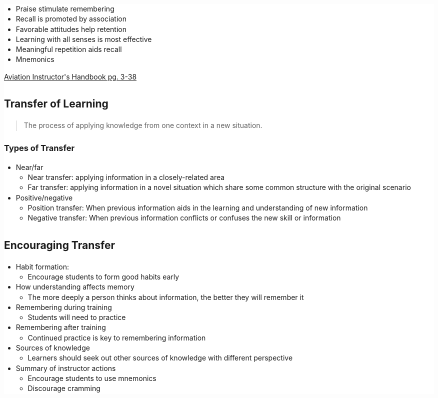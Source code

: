 - Praise stimulate remembering
- Recall is promoted by association
- Favorable attitudes help retention
- Learning with all senses is most effective
- Meaningful repetition aids recall
- Mnemonics

[Aviation Instructor's Handbook pg. 3-38](/_references/AIH/3-38)

## Transfer of Learning

> The process of applying knowledge from one context in a new situation.

### Types of Transfer

- Near/far
  - Near transfer: applying information in a closely-related area
  - Far transfer: applying information in a novel situation which share some common structure with the original scenario
- Positive/negative
  - Position transfer: When previous information aids in the learning and understanding of new information
  - Negative transfer: When previous information conflicts or confuses the new skill or information

## Encouraging Transfer

- Habit formation:
  - Encourage students to form good habits early
- How understanding affects memory
  - The more deeply a person thinks about information, the better they will remember it
- Remembering during training
  - Students will need to practice
- Remembering after training
  - Continued practice is key to remembering information
- Sources of knowledge
  - Learners should seek out other sources of knowledge with different perspective
- Summary of instructor actions
  - Encourage students to use mnemonics
  - Discourage cramming
